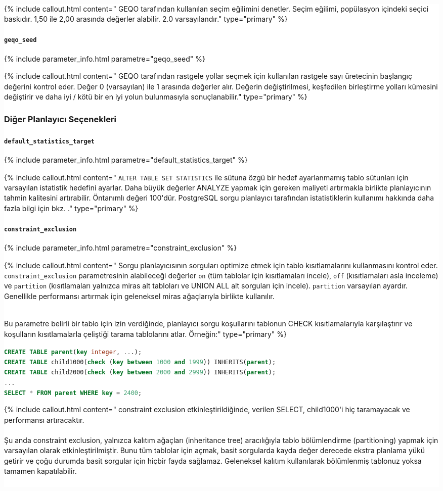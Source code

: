 {% include callout.html content=" GEQO tarafından kullanılan seçim eğilimini denetler. Seçim eğilimi, popülasyon içindeki seçici baskıdır. 1,50 ile 2,00 arasında değerler alabilir. 2.0 varsayılandır." type="primary" %}

#### `geqo_seed`

{% include parameter_info.html parametre="geqo_seed" %}

{% include callout.html content=" GEQO tarafından rastgele yollar seçmek için kullanılan rastgele sayı üretecinin başlangıç ​​değerini kontrol eder. Değer 0 (varsayılan) ile 1 arasında değerler alır. Değerin değiştirilmesi, keşfedilen birleştirme yolları kümesini değiştirir ve daha iyi / kötü bir en iyi yolun bulunmasıyla sonuçlanabilir." type="primary" %}

### Diğer Planlayıcı Seçenekleri

#### `default_statistics_target`

{% include parameter_info.html parametre="default_statistics_target" %}

{% include callout.html content=" `ALTER TABLE SET STATISTICS` ile sütuna özgü bir hedef ayarlanmamış tablo sütunları için varsayılan istatistik hedefini ayarlar. Daha büyük değerler ANALYZE yapmak için gereken maliyeti artırmakla birlikte planlayıcının tahmin kalitesini artırabilir. Öntanımlı değeri 100'dür. PostgreSQL sorgu planlayıcı tarafından istatistiklerin kullanımı hakkında daha fazla bilgi için bkz. [](https://www.postgresql.org/docs/current/planner-stats.html)." type="primary" %}

#### `constraint_exclusion`

{% include parameter_info.html parametre="constraint_exclusion" %}

{% include callout.html content=" Sorgu planlayıcısının sorguları optimize etmek için tablo kısıtlamalarını kullanmasını kontrol eder. `constraint_exclusion` parametresinin alabileceği değerler `on` (tüm tablolar için kısıtlamaları incele), `off` (kısıtlamaları asla inceleme) ve `partition` (kısıtlamaları yalnızca miras alt tabloları ve UNION ALL alt sorguları için incele). `partition` varsayılan ayardır. Genellikle performansı artırmak için geleneksel miras ağaçlarıyla birlikte kullanılır.<br/><br/>

Bu parametre belirli bir tablo için izin verdiğinde, planlayıcı sorgu koşullarını tablonun CHECK kısıtlamalarıyla karşılaştırır ve koşulların kısıtlamalarla çeliştiği tarama tablolarını atlar. Örneğin:" type="primary" %}

```sql
CREATE TABLE parent(key integer, ...);
CREATE TABLE child1000(check (key between 1000 and 1999)) INHERITS(parent);
CREATE TABLE child2000(check (key between 2000 and 2999)) INHERITS(parent);
...
SELECT * FROM parent WHERE key = 2400;
```

{% include callout.html content=" constraint exclusion etkinleştirildiğinde, verilen SELECT, child1000'i hiç taramayacak ve performansı artıracaktır.<br/><br/>
Şu anda constraint exclusion, yalnızca kalıtım ağaçları (inheritance tree) aracılığıyla tablo bölümlendirme (partitioning) yapmak için varsayılan olarak etkinleştirilmiştir. Bunu tüm tablolar için açmak, basit sorgularda kayda değer derecede ekstra planlama yükü getirir ve çoğu durumda basit sorgular için hiçbir fayda sağlamaz. Geleneksel kalıtım kullanılarak bölümlenmiş tablonuz yoksa tamamen kapatılabilir.<br/><br/>
